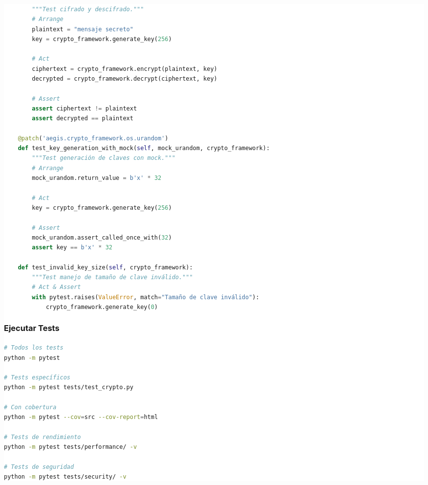 ```python
        """Test cifrado y descifrado."""
        # Arrange
        plaintext = "mensaje secreto"
        key = crypto_framework.generate_key(256)
        
        # Act
        ciphertext = crypto_framework.encrypt(plaintext, key)
        decrypted = crypto_framework.decrypt(ciphertext, key)
        
        # Assert
        assert ciphertext != plaintext
        assert decrypted == plaintext
        
    @patch('aegis.crypto_framework.os.urandom')
    def test_key_generation_with_mock(self, mock_urandom, crypto_framework):
        """Test generación de claves con mock."""
        # Arrange
        mock_urandom.return_value = b'x' * 32
        
        # Act
        key = crypto_framework.generate_key(256)
        
        # Assert
        mock_urandom.assert_called_once_with(32)
        assert key == b'x' * 32
        
    def test_invalid_key_size(self, crypto_framework):
        """Test manejo de tamaño de clave inválido."""
        # Act & Assert
        with pytest.raises(ValueError, match="Tamaño de clave inválido"):
            crypto_framework.generate_key(0)
```

### Ejecutar Tests

```bash
# Todos los tests
python -m pytest

# Tests específicos
python -m pytest tests/test_crypto.py

# Con cobertura
python -m pytest --cov=src --cov-report=html

# Tests de rendimiento
python -m pytest tests/performance/ -v

# Tests de seguridad
python -m pytest tests/security/ -v
```
